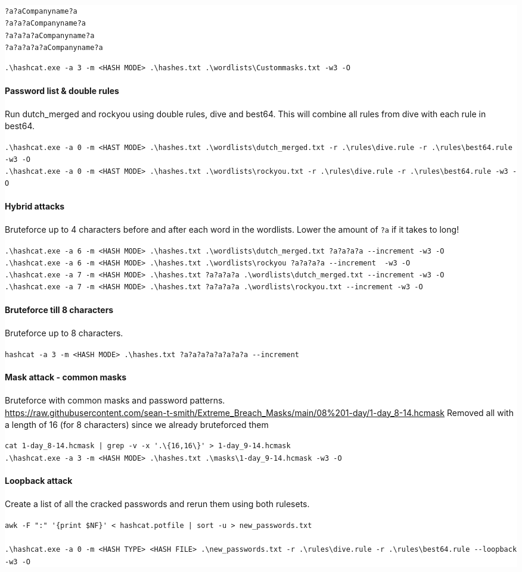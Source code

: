 ```
?a?aCompanyname?a
?a?a?aCompanyname?a
?a?a?a?aCompanyname?a
?a?a?a?a?aCompanyname?a
```

```
.\hashcat.exe -a 3 -m <HASH MODE> .\hashes.txt .\wordlists\Custommasks.txt -w3 -O
```

#### Password list & double rules  
Run dutch_merged and rockyou using double rules, dive and best64. This will combine all rules from dive with each rule in best64.

```
.\hashcat.exe -a 0 -m <HAST MODE> .\hashes.txt .\wordlists\dutch_merged.txt -r .\rules\dive.rule -r .\rules\best64.rule -w3 -O
.\hashcat.exe -a 0 -m <HAST MODE> .\hashes.txt .\wordlists\rockyou.txt -r .\rules\dive.rule -r .\rules\best64.rule -w3 -O
```

#### Hybrid attacks  
Bruteforce up to 4 characters before and after each word in the wordlists. Lower the amount of `?a` if it takes to long!

```
.\hashcat.exe -a 6 -m <HASH MODE> .\hashes.txt .\wordlists\dutch_merged.txt ?a?a?a?a --increment -w3 -O
.\hashcat.exe -a 6 -m <HASH MODE> .\hashes.txt .\wordlists\rockyou ?a?a?a?a --increment  -w3 -O
.\hashcat.exe -a 7 -m <HASH MODE> .\hashes.txt ?a?a?a?a .\wordlists\dutch_merged.txt --increment -w3 -O
.\hashcat.exe -a 7 -m <HASH MODE> .\hashes.txt ?a?a?a?a .\wordlists\rockyou.txt --increment -w3 -O
```

#### Bruteforce till 8 characters  
Bruteforce up to 8 characters.

```
hashcat -a 3 -m <HASH MODE> .\hashes.txt ?a?a?a?a?a?a?a?a --increment
```

#### Mask attack - common masks
Bruteforce with common masks and password patterns.  
https://raw.githubusercontent.com/sean-t-smith/Extreme_Breach_Masks/main/08%201-day/1-day_8-14.hcmask
Removed all with a length of 16 (for 8 characters) since we already bruteforced them

```
cat 1-day_8-14.hcmask | grep -v -x '.\{16,16\}' > 1-day_9-14.hcmask
.\hashcat.exe -a 3 -m <HASH MODE> .\hashes.txt .\masks\1-day_9-14.hcmask -w3 -O
```

#### Loopback attack  
Create a list of all the cracked passwords and rerun them using both rulesets.  

```
awk -F ":" '{print $NF}' < hashcat.potfile | sort -u > new_passwords.txt

.\hashcat.exe -a 0 -m <HASH TYPE> <HASH FILE> .\new_passwords.txt -r .\rules\dive.rule -r .\rules\best64.rule --loopback -w3 -O
```
